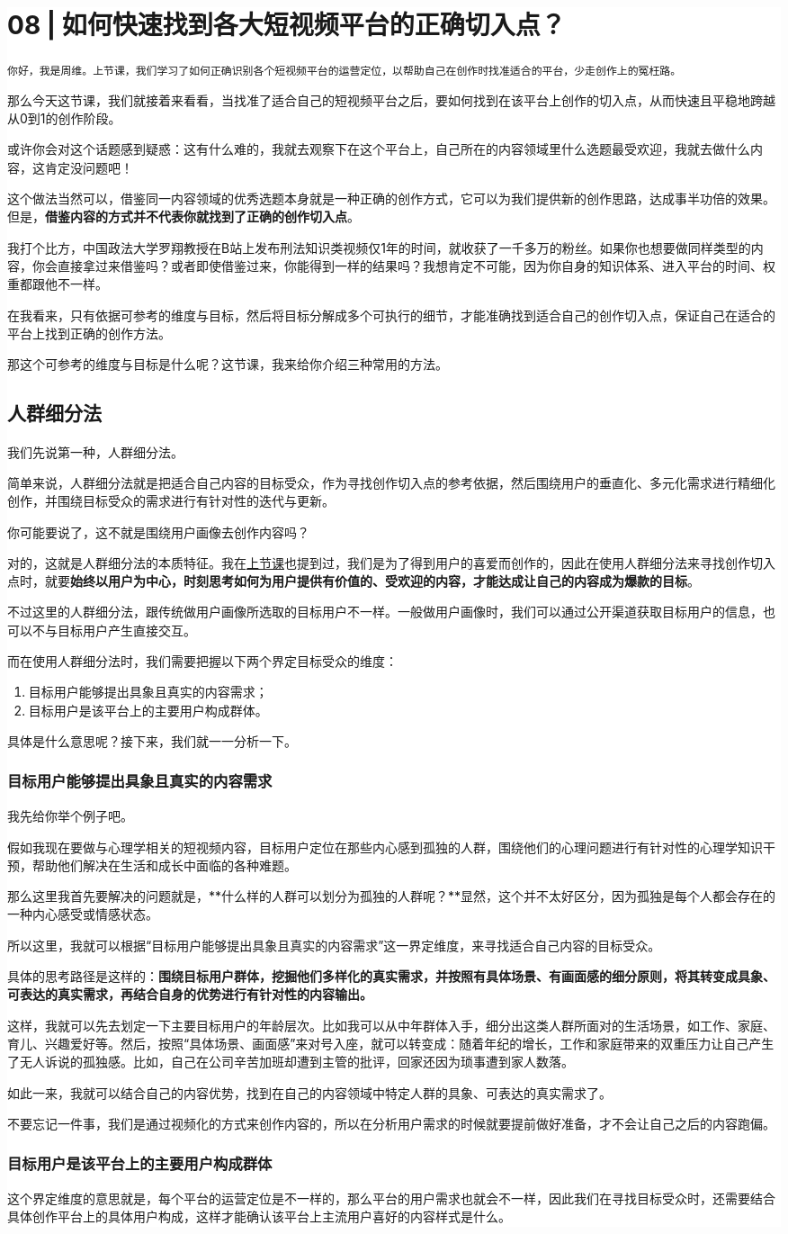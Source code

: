 # 08 | 如何快速找到各大短视频平台的正确切入点？

    你好，我是周维。上节课，我们学习了如何正确识别各个短视频平台的运营定位，以帮助自己在创作时找准适合的平台，少走创作上的冤枉路。

那么今天这节课，我们就接着来看看，当找准了适合自己的短视频平台之后，要如何找到在该平台上创作的切入点，从而快速且平稳地跨越从0到1的创作阶段。

或许你会对这个话题感到疑惑：这有什么难的，我就去观察下在这个平台上，自己所在的内容领域里什么选题最受欢迎，我就去做什么内容，这肯定没问题吧！

这个做法当然可以，借鉴同一内容领域的优秀选题本身就是一种正确的创作方式，它可以为我们提供新的创作思路，达成事半功倍的效果。但是，**借鉴内容的方式并不代表你就找到了正确的创作切入点**。

我打个比方，中国政法大学罗翔教授在B站上发布刑法知识类视频仅1年的时间，就收获了一千多万的粉丝。如果你也想要做同样类型的内容，你会直接拿过来借鉴吗？或者即使借鉴过来，你能得到一样的结果吗？我想肯定不可能，因为你自身的知识体系、进入平台的时间、权重都跟他不一样。

在我看来，只有依据可参考的维度与目标，然后将目标分解成多个可执行的细节，才能准确找到适合自己的创作切入点，保证自己在适合的平台上找到正确的创作方法。

那这个可参考的维度与目标是什么呢？这节课，我来给你介绍三种常用的方法。

## 人群细分法

我们先说第一种，人群细分法。

简单来说，人群细分法就是把适合自己内容的目标受众，作为寻找创作切入点的参考依据，然后围绕用户的垂直化、多元化需求进行精细化创作，并围绕目标受众的需求进行有针对性的迭代与更新。

你可能要说了，这不就是围绕用户画像去创作内容吗？

对的，这就是人群细分法的本质特征。我在[上节课](https://time.geekbang.org/column/article/351927)也提到过，我们是为了得到用户的喜爱而创作的，因此在使用人群细分法来寻找创作切入点时，就要**始终以用户为中心，时刻思考如何为用户提供有价值的、受欢迎的内容，才能达成让自己的内容成为爆款的目标**。

不过这里的人群细分法，跟传统做用户画像所选取的目标用户不一样。一般做用户画像时，我们可以通过公开渠道获取目标用户的信息，也可以不与目标用户产生直接交互。

而在使用人群细分法时，我们需要把握以下两个界定目标受众的维度：

1.  目标用户能够提出具象且真实的内容需求；
2.  目标用户是该平台上的主要用户构成群体。

具体是什么意思呢？接下来，我们就一一分析一下。

### 目标用户能够提出具象且真实的内容需求

我先给你举个例子吧。

假如我现在要做与心理学相关的短视频内容，目标用户定位在那些内心感到孤独的人群，围绕他们的心理问题进行有针对性的心理学知识干预，帮助他们解决在生活和成长中面临的各种难题。

那么这里我首先要解决的问题就是，**什么样的人群可以划分为孤独的人群呢？**显然，这个并不太好区分，因为孤独是每个人都会存在的一种内心感受或情感状态。

所以这里，我就可以根据“目标用户能够提出具象且真实的内容需求”这一界定维度，来寻找适合自己内容的目标受众。

具体的思考路径是这样的：**围绕目标用户群体，挖掘他们多样化的真实需求，并按照有具体场景、有画面感的细分原则，将其转变成具象、可表达的真实需求，再结合自身的优势进行有针对性的内容输出。**

这样，我就可以先去划定一下主要目标用户的年龄层次。比如我可以从中年群体入手，细分出这类人群所面对的生活场景，如工作、家庭、育儿、兴趣爱好等。然后，按照“具体场景、画面感”来对号入座，就可以转变成：随着年纪的增长，工作和家庭带来的双重压力让自己产生了无人诉说的孤独感。比如，自己在公司辛苦加班却遭到主管的批评，回家还因为琐事遭到家人数落。

如此一来，我就可以结合自己的内容优势，找到在自己的内容领域中特定人群的具象、可表达的真实需求了。

不要忘记一件事，我们是通过视频化的方式来创作内容的，所以在分析用户需求的时候就要提前做好准备，才不会让自己之后的内容跑偏。

### 目标用户是该平台上的主要用户构成群体

这个界定维度的意思就是，每个平台的运营定位是不一样的，那么平台的用户需求也就会不一样，因此我们在寻找目标受众时，还需要结合具体创作平台上的具体用户构成，这样才能确认该平台上主流用户喜好的内容样式是什么。
